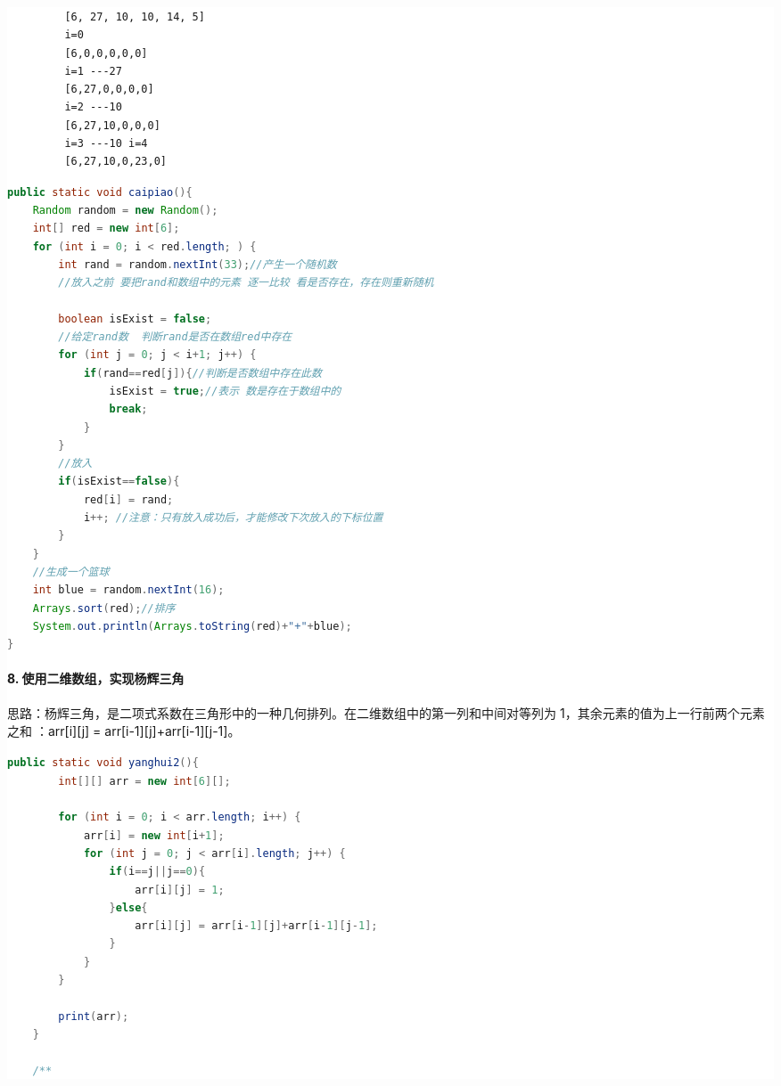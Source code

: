 ```
         [6, 27, 10, 10, 14, 5]
         i=0
         [6,0,0,0,0,0]
         i=1 ---27
         [6,27,0,0,0,0]
         i=2 ---10
         [6,27,10,0,0,0]
         i=3 ---10 i=4
         [6,27,10,0,23,0]
```

```java
public static void caipiao(){
    Random random = new Random();
    int[] red = new int[6];
    for (int i = 0; i < red.length; ) {
        int rand = random.nextInt(33);//产生一个随机数 
        //放入之前 要把rand和数组中的元素 逐一比较 看是否存在，存在则重新随机

        boolean isExist = false;
        //给定rand数  判断rand是否在数组red中存在
        for (int j = 0; j < i+1; j++) {
            if(rand==red[j]){//判断是否数组中存在此数
                isExist = true;//表示 数是存在于数组中的
                break;
            }
        }
        //放入
        if(isExist==false){
            red[i] = rand;
            i++; //注意：只有放入成功后，才能修改下次放入的下标位置
        }
    }
    //生成一个篮球
    int blue = random.nextInt(16);
    Arrays.sort(red);//排序
    System.out.println(Arrays.toString(red)+"+"+blue);
}
```



#### 8. 使用二维数组，实现杨辉三角

思路：杨辉三角，是二项式系数在三角形中的一种几何排列。在二维数组中的第一列和中间对等列为 1，其余元素的值为上一行前两个元素之和 ：arr[i][j] = arr[i-1][j]+arr[i-1][j-1]。

```java
public static void yanghui2(){
        int[][] arr = new int[6][];

        for (int i = 0; i < arr.length; i++) {
            arr[i] = new int[i+1];
            for (int j = 0; j < arr[i].length; j++) {
                if(i==j||j==0){                 
                    arr[i][j] = 1;
                }else{
                    arr[i][j] = arr[i-1][j]+arr[i-1][j-1];
                }
            }
        }

        print(arr);
    }

    /**
```